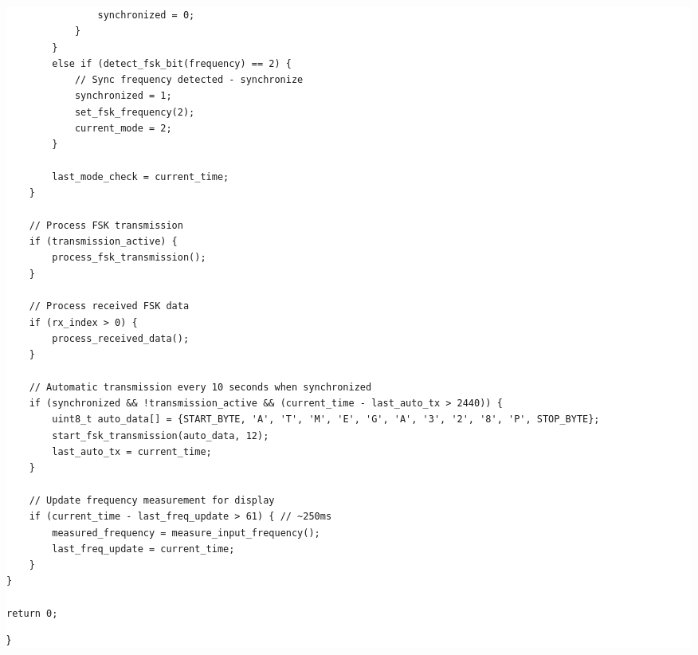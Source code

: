                     synchronized = 0;
                }
            }
            else if (detect_fsk_bit(frequency) == 2) {
                // Sync frequency detected - synchronize
                synchronized = 1;
                set_fsk_frequency(2);
                current_mode = 2;
            }
            
            last_mode_check = current_time;
        }
        
        // Process FSK transmission
        if (transmission_active) {
            process_fsk_transmission();
        }
        
        // Process received FSK data
        if (rx_index > 0) {
            process_received_data();
        }
        
        // Automatic transmission every 10 seconds when synchronized
        if (synchronized && !transmission_active && (current_time - last_auto_tx > 2440)) {
            uint8_t auto_data[] = {START_BYTE, 'A', 'T', 'M', 'E', 'G', 'A', '3', '2', '8', 'P', STOP_BYTE};
            start_fsk_transmission(auto_data, 12);
            last_auto_tx = current_time;
        }
        
        // Update frequency measurement for display
        if (current_time - last_freq_update > 61) { // ~250ms
            measured_frequency = measure_input_frequency();
            last_freq_update = current_time;
        }
    }
    
    return 0;
}
